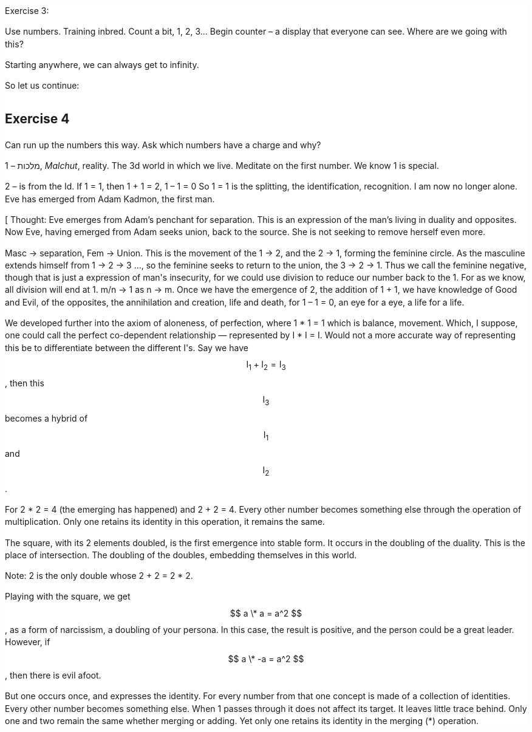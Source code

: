 Exercise 3:

Use numbers. Training inbred.
Count a bit, 1, 2, 3…
Begin counter – a display that everyone can see.
Where are we going with this?

Starting anywhere, we can always get to infinity.

So let us continue:

## Exercise 4

Can run up the numbers this way. Ask which numbers have a charge and why?

1 – מלכות, _Malchut_, reality. The 3d world in which we live.
Meditate on the first number.
We know 1 is special.

2 – is from the Id.
If 1 = 1, then 1 + 1 = 2, 1 – 1 = 0
So 1 = 1 is the splitting, the identification, recognition. I am now no longer alone. Eve has emerged from Adam Kadmon, the first man.

[ Thought: Eve emerges from Adam’s penchant for separation. This is an expression of the man’s living in duality and opposites. Now Eve, having emerged from Adam seeks union, back to the source. She is not seeking to remove herself even more.

Masc -> separation, Fem -> Union. This is the movement of the 1 -> 2, and the 2 -> 1, forming the feminine circle. As the masculine extends himself from 1 → 2 → 3 …, so the feminine seeks to return to the union, the 3 → 2 → 1. Thus we call the feminine negative, though that is just a expression of man's insecurity, for we could use division to reduce our number back to the 1. For as we know, all division will end at 1. m/n → 1 as n → m. Once we have the emergence of 2, the addition of 1 + 1, we have knowledge of Good and Evil, of the opposites, the annihilation and creation, life and death, for 1 – 1 = 0, an eye for a eye, a life for a life.

We developed further into the axiom of aloneness, of perfection, where
1 \* 1 = 1 which is balance, movement. Which, I suppose, one could call the perfect co-dependent relationship &mdash; represented by I * I = I. Would not a more accurate way of representing this be to differentiate between the different I's. Say we have $$\mathrm{I}_1 + \mathrm{I_2} = \mathrm{I}_3$$, then this $$\mathrm{I}_3$$ becomes a hybrid of $$\mathrm{I}_1$$ and $$\mathrm{I}_2$$.

For 2 \* 2 = 4 (the emerging has happened) and 2 + 2 = 4.
Every other number becomes something else through the operation of multiplication. Only one retains its identity in this operation, it remains the same.

The square, with its 2 elements doubled, is the first emergence into stable form. It occurs in the doubling of the duality.  This is the place of intersection. The doubling of the doubles, embedding themselves in this world.

Note: 2 is the only double whose 2 + 2 = 2 \* 2.

Playing with the square, we get $$ a \* a = a^2 $$, as a form of narcissism, a doubling of your persona. In this case, the result is positive, and the person could be a great leader. However, if $$ a \* -a = a^2 $$, then there is evil afoot.

But one occurs once, and expresses the identity. For every number from that one concept is made of a collection of identities. Every other number becomes something else. When 1 passes through it does not affect its target. It leaves little trace behind. Only one and two remain the same whether merging or adding. Yet only one retains its identity in the merging (\*) operation.
